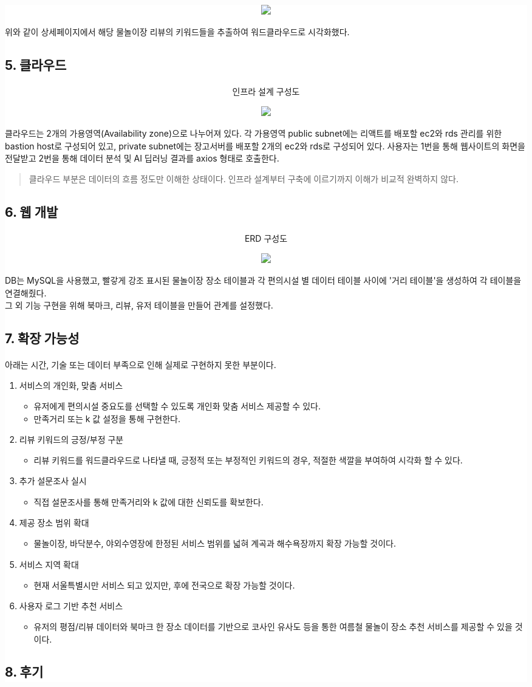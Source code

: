 <p align="center"><img src="https://github.com/kimj0ngw0n/multicam_project_alli/assets/127815502/f28623c9-5df9-4f79-b706-c164ca1d1fe9">

위와 같이 상세페이지에서 해당 물놀이장 리뷰의 키워드들을 추출하여 워드클라우드로 시각화했다.


## 5. 클라우드

<div align="center">인프라 설계 구성도</div>

<p align="center"><img src="https://github.com/kimj0ngw0n/multicam_project_alli/assets/127815502/62d8cf1d-e1c8-4166-bb37-ee2e9f9fc6ae">

클라우드는 2개의 가용영역(Availability zone)으로 나누어져 있다. 각 가용영역 public subnet에는 리액트를 배포할 ec2와 rds 관리를 위한 bastion host로 구성되어 있고, private subnet에는 장고서버를 배포할 2개의 ec2와 rds로 구성되어 있다. 사용자는 1번을 통해 웹사이트의 화면을 전달받고 2번을 통해 데이터 분석 및 AI 딥러닝 결과를 axios 형태로 호출한다.

> 클라우드 부분은 데이터의 흐름 정도만 이해한 상태이다. 인프라 설계부터 구축에 이르기까지 이해가 비교적 완벽하지 않다.


## 6. 웹 개발

<div align="center">ERD 구성도</div>

<p align="center"><img src="https://github.com/kimj0ngw0n/multicam_project_alli/assets/127815502/47d85820-418f-4a29-bcaf-ff96303226e7">

DB는 MySQL을 사용했고, 빨갛게 강조 표시된 물놀이장 장소 테이블과 각 편의시설 별 데이터 테이블 사이에 '거리 테이블'을 생성하여 각 테이블을 연결해줬다.<br>
그 외 기능 구현을 위해 북마크, 리뷰, 유저 테이블을 만들어 관계를 설정했다.


## 7. 확장 가능성

아래는 시간, 기술 또는 데이터 부족으로 인해 실제로 구현하지 못한 부분이다.

1. 서비스의 개인화, 맞춤 서비스

    - 유저에게 편의시설 중요도를 선택할 수 있도록 개인화 맞춤 서비스 제공할 수 있다.
    - 만족거리 또는 k 값 설정을 통해 구현한다.

2. 리뷰 키워드의 긍정/부정 구분

    - 리뷰 키워드를 워드클라우드로 나타낼 때, 긍정적 또는 부정적인 키워드의 경우, 적절한 색깔을 부여하여 시각화 할 수 있다.

3. 추가 설문조사 실시

    - 직접 설문조사를 통해 만족거리와 k 값에 대한 신뢰도를 확보한다.

4. 제공 장소 범위 확대

    - 물놀이장, 바닥분수, 야외수영장에 한정된 서비스 범위를 넓혀 계곡과 해수욕장까지 확장 가능할 것이다.

5. 서비스 지역 확대

    - 현재 서울특별시만 서비스 되고 있지만, 후에 전국으로 확장 가능할 것이다.

6. 사용자 로그 기반 추천 서비스

    - 유저의 평점/리뷰 데이터와 북마크 한 장소 데이터를 기반으로 코사인 유사도 등을 통한 여름철 물놀이 장소 추천 서비스를 제공할 수 있을 것이다.


## 8. 후기
